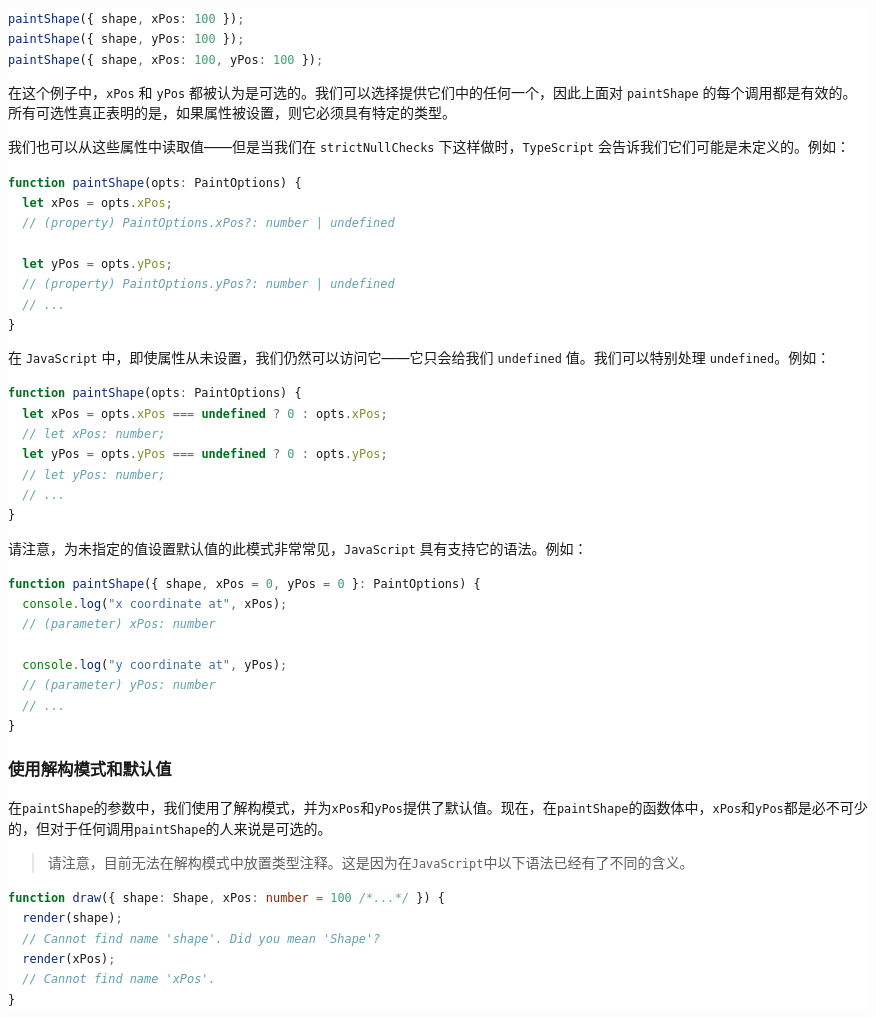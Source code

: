 ```ts
paintShape({ shape, xPos: 100 });
paintShape({ shape, yPos: 100 });
paintShape({ shape, xPos: 100, yPos: 100 });
```

在这个例子中，`xPos` 和 `yPos` 都被认为是可选的。我们可以选择提供它们中的任何一个，因此上面对 `paintShape` 的每个调用都是有效的。所有可选性真正表明的是，如果属性被设置，则它必须具有特定的类型。

我们也可以从这些属性中读取值——但是当我们在 `strictNullChecks` 下这样做时，`TypeScript` 会告诉我们它们可能是未定义的。例如：

```ts
function paintShape(opts: PaintOptions) {
  let xPos = opts.xPos;
  // (property) PaintOptions.xPos?: number | undefined

  let yPos = opts.yPos;
  // (property) PaintOptions.yPos?: number | undefined
  // ...
}
```

在 `JavaScript` 中，即使属性从未设置，我们仍然可以访问它——它只会给我们 `undefined` 值。我们可以特别处理 `undefined`。例如：

```ts
function paintShape(opts: PaintOptions) {
  let xPos = opts.xPos === undefined ? 0 : opts.xPos;
  // let xPos: number;
  let yPos = opts.yPos === undefined ? 0 : opts.yPos;
  // let yPos: number;
  // ...
}
```

请注意，为未指定的值设置默认值的此模式非常常见，`JavaScript` 具有支持它的语法。例如：

```ts
function paintShape({ shape, xPos = 0, yPos = 0 }: PaintOptions) {
  console.log("x coordinate at", xPos);
  // (parameter) xPos: number

  console.log("y coordinate at", yPos);
  // (parameter) yPos: number
  // ...
}
```

### 使用解构模式和默认值

在`paintShape`的参数中，我们使用了解构模式，并为`xPos`和`yPos`提供了默认值。现在，在`paintShape`的函数体中，`xPos`和`yPos`都是必不可少的，但对于任何调用`paintShape`的人来说是可选的。

> 请注意，目前无法在解构模式中放置类型注释。这是因为在`JavaScript`中以下语法已经有了不同的含义。

```ts
function draw({ shape: Shape, xPos: number = 100 /*...*/ }) {
  render(shape);
  // Cannot find name 'shape'. Did you mean 'Shape'?
  render(xPos);
  // Cannot find name 'xPos'.
}
```
